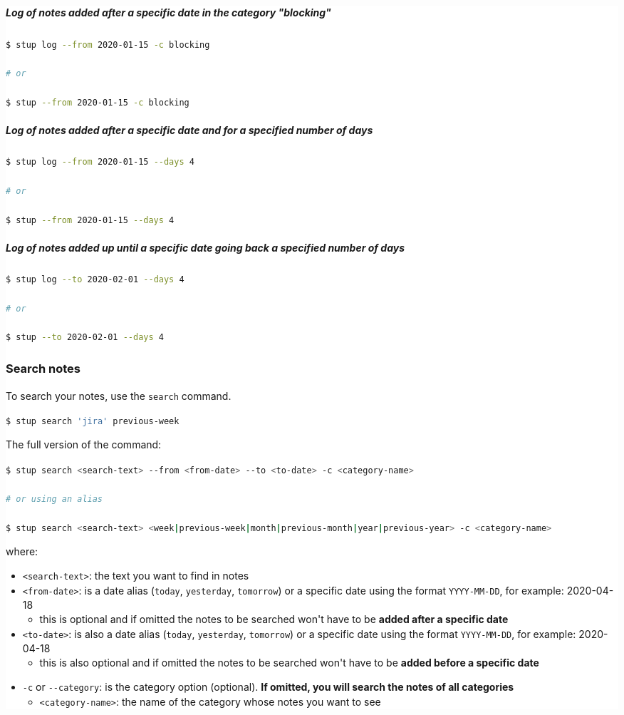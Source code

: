 ##### Log of notes added after a specific date in the category "blocking"

```bash
$ stup log --from 2020-01-15 -c blocking

# or

$ stup --from 2020-01-15 -c blocking
```

##### Log of notes added after a specific date and for a specified number of days

```bash
$ stup log --from 2020-01-15 --days 4

# or

$ stup --from 2020-01-15 --days 4
```

##### Log of notes added up until a specific date going back a specified number of days

```bash
$ stup log --to 2020-02-01 --days 4

# or

$ stup --to 2020-02-01 --days 4
```

### Search notes

To search your notes, use the `search` command.

```bash
$ stup search 'jira' previous-week
```

The full version of the command:

```bash
$ stup search <search-text> --from <from-date> --to <to-date> -c <category-name>

# or using an alias

$ stup search <search-text> <week|previous-week|month|previous-month|year|previous-year> -c <category-name>
```

where:

- `<search-text>`: the text you want to find in notes
- `<from-date>`: is a date alias (`today`, `yesterday`, `tomorrow`) or a specific date using the format `YYYY-MM-DD`, for example: 2020-04-18
  - this is optional and if omitted the notes to be searched won't have to be **added after a specific date**
- `<to-date>`: is also a date alias (`today`, `yesterday`, `tomorrow`) or a specific date using the format `YYYY-MM-DD`, for example: 2020-04-18
  - this is also optional and if omitted the notes to be searched won't have to be **added before a specific date**
* `-c` or `--category`: is the category option (optional). **If omitted, you will search the notes of all categories**
  * `<category-name>`: the name of the category whose notes you want to see
